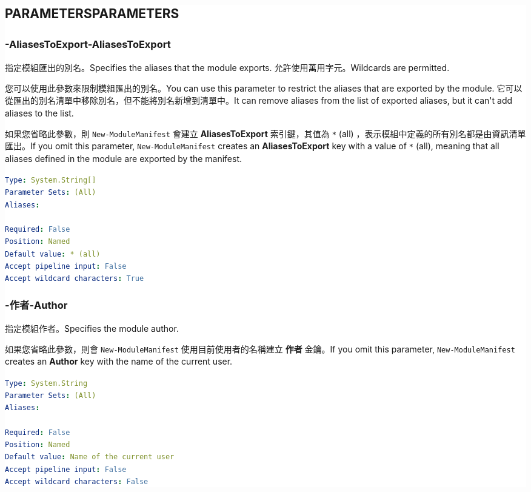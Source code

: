 ## <span data-ttu-id="7f8d2-146">PARAMETERS</span><span class="sxs-lookup"><span data-stu-id="7f8d2-146">PARAMETERS</span></span>

### <span data-ttu-id="7f8d2-147">-AliasesToExport</span><span class="sxs-lookup"><span data-stu-id="7f8d2-147">-AliasesToExport</span></span>

<span data-ttu-id="7f8d2-148">指定模組匯出的別名。</span><span class="sxs-lookup"><span data-stu-id="7f8d2-148">Specifies the aliases that the module exports.</span></span> <span data-ttu-id="7f8d2-149">允許使用萬用字元。</span><span class="sxs-lookup"><span data-stu-id="7f8d2-149">Wildcards are permitted.</span></span>

<span data-ttu-id="7f8d2-150">您可以使用此參數來限制模組匯出的別名。</span><span class="sxs-lookup"><span data-stu-id="7f8d2-150">You can use this parameter to restrict the aliases that are exported by the module.</span></span> <span data-ttu-id="7f8d2-151">它可以從匯出的別名清單中移除別名，但不能將別名新增到清單中。</span><span class="sxs-lookup"><span data-stu-id="7f8d2-151">It can remove aliases from the list of exported aliases, but it can't add aliases to the list.</span></span>

<span data-ttu-id="7f8d2-152">如果您省略此參數，則 `New-ModuleManifest` 會建立 **AliasesToExport** 索引鍵，其值為 `*` (all) ，表示模組中定義的所有別名都是由資訊清單匯出。</span><span class="sxs-lookup"><span data-stu-id="7f8d2-152">If you omit this parameter, `New-ModuleManifest` creates an **AliasesToExport** key with a value of `*` (all), meaning that all aliases defined in the module are exported by the manifest.</span></span>

```yaml
Type: System.String[]
Parameter Sets: (All)
Aliases:

Required: False
Position: Named
Default value: * (all)
Accept pipeline input: False
Accept wildcard characters: True
```

### <span data-ttu-id="7f8d2-153">-作者</span><span class="sxs-lookup"><span data-stu-id="7f8d2-153">-Author</span></span>

<span data-ttu-id="7f8d2-154">指定模組作者。</span><span class="sxs-lookup"><span data-stu-id="7f8d2-154">Specifies the module author.</span></span>

<span data-ttu-id="7f8d2-155">如果您省略此參數，則會 `New-ModuleManifest` 使用目前使用者的名稱建立 **作者** 金鑰。</span><span class="sxs-lookup"><span data-stu-id="7f8d2-155">If you omit this parameter, `New-ModuleManifest` creates an **Author** key with the name of the current user.</span></span>

```yaml
Type: System.String
Parameter Sets: (All)
Aliases:

Required: False
Position: Named
Default value: Name of the current user
Accept pipeline input: False
Accept wildcard characters: False
```
